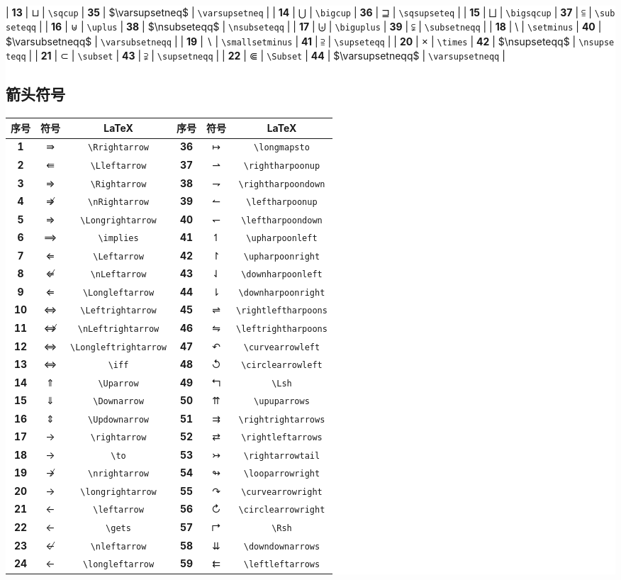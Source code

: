 | **13** |     $\sqcup$     |     `\sqcup`     | **35** | $\varsupsetneq$  | `\varsupsetneq`  |
| **14** |    $\bigcup$     |    `\bigcup`     | **36** |  $\sqsupseteq$   |  `\sqsupseteq`   |
| **15** |   $\bigsqcup$    |   `\bigsqcup`    | **37** |   $\subseteqq$   |   `\subseteqq`   |
| **16** |     $\uplus$     |     `\uplus`     | **38** |  $\nsubseteqq$   |  `\nsubseteqq`   |
| **17** |   $\biguplus$    |   `\biguplus`    | **39** |  $\subsetneqq$   |  `\subsetneqq`   |
| **18** |   $\setminus$    |   `\setminus`    | **40** | $\varsubsetneqq$ | `\varsubsetneqq` |
| **19** | $\smallsetminus$ | `\smallsetminus` | **41** |   $\supseteqq$   |   `\supseteqq`   |
| **20** |     $\times$     |     `\times`     | **42** |  $\nsupseteqq$   |  `\nsupseteqq`   |
| **21** |    $\subset$     |    `\subset`     | **43** |  $\supsetneqq$   |  `\supsetneqq`   |
| **22** |    $\Subset$     |    `\Subset`     | **44** | $\varsupsetneqq$ | `\varsupsetneqq` |

## 箭头符号

|  序号  |         符号          |         LaTeX         |  序号  |          符号          |         LaTeX          |
| :----: | :-------------------: | :-------------------: | :----: | :--------------------: | :--------------------: |
| **1**  |    $\Rrightarrow$     |    `\Rrightarrow`     | **36** |     $\longmapsto$      |     `\longmapsto`      |
| **2**  |     $\Lleftarrow$     |     `\Lleftarrow`     | **37** |   $\rightharpoonup$    |   `\rightharpoonup`    |
| **3**  |     $\Rightarrow$     |     `\Rightarrow`     | **38** |  $\rightharpoondown$   |  `\rightharpoondown`   |
| **4**  |    $\nRightarrow$     |    `\nRightarrow`     | **39** |    $\leftharpoonup$    |    `\leftharpoonup`    |
| **5**  |   $\Longrightarrow$   |   `\Longrightarrow`   | **40** |   $\leftharpoondown$   |   `\leftharpoondown`   |
| **6**  |      $\implies$       |      `\implies`       | **41** |    $\upharpoonleft$    |    `\upharpoonleft`    |
| **7**  |     $\Leftarrow$      |     `\Leftarrow`      | **42** |   $\upharpoonright$    |   `\upharpoonright`    |
| **8**  |     $\nLeftarrow$     |     `\nLeftarrow`     | **43** |   $\downharpoonleft$   |   `\downharpoonleft`   |
| **9**  |   $\Longleftarrow$    |   `\Longleftarrow`    | **44** |  $\downharpoonright$   |  `\downharpoonright`   |
| **10** |   $\Leftrightarrow$   |   `\Leftrightarrow`   | **45** |  $\rightleftharpoons$  |  `\rightleftharpoons`  |
| **11** |  $\nLeftrightarrow$   |  `\nLeftrightarrow`   | **46** |  $\leftrightharpoons$  |  `\leftrightharpoons`  |
| **12** | $\Longleftrightarrow$ | `\Longleftrightarrow` | **47** |   $\curvearrowleft$    |   `\curvearrowleft`    |
| **13** |        $\iff$         |        `\iff`         | **48** |   $\circlearrowleft$   |   `\circlearrowleft`   |
| **14** |      $\Uparrow$       |      `\Uparrow`       | **49** |         $\Lsh$         |         `\Lsh`         |
| **15** |     $\Downarrow$      |     `\Downarrow`      | **50** |     $\upuparrows$      |     `\upuparrows`      |
| **16** |    $\Updownarrow$     |    `\Updownarrow`     | **51** |  $\rightrightarrows$   |  `\rightrightarrows`   |
| **17** |     $\rightarrow$     |     `\rightarrow`     | **52** |   $\rightleftarrows$   |   `\rightleftarrows`   |
| **18** |         $\to$         |         `\to`         | **53** |   $\rightarrowtail$    |   `\rightarrowtail`    |
| **19** |    $\nrightarrow$     |    `\nrightarrow`     | **54** |   $\looparrowright$    |   `\looparrowright`    |
| **20** |   $\longrightarrow$   |   `\longrightarrow`   | **55** |   $\curvearrowright$   |   `\curvearrowright`   |
| **21** |     $\leftarrow$      |     `\leftarrow`      | **56** |  $\circlearrowright$   |  `\circlearrowright`   |
| **22** |        $\gets$        |        `\gets`        | **57** |         $\Rsh$         |         `\Rsh`         |
| **23** |     $\nleftarrow$     |     `\nleftarrow`     | **58** |   $\downdownarrows$    |   `\downdownarrows`    |
| **24** |   $\longleftarrow$    |   `\longleftarrow`    | **59** |   $\leftleftarrows$    |   `\leftleftarrows`    |